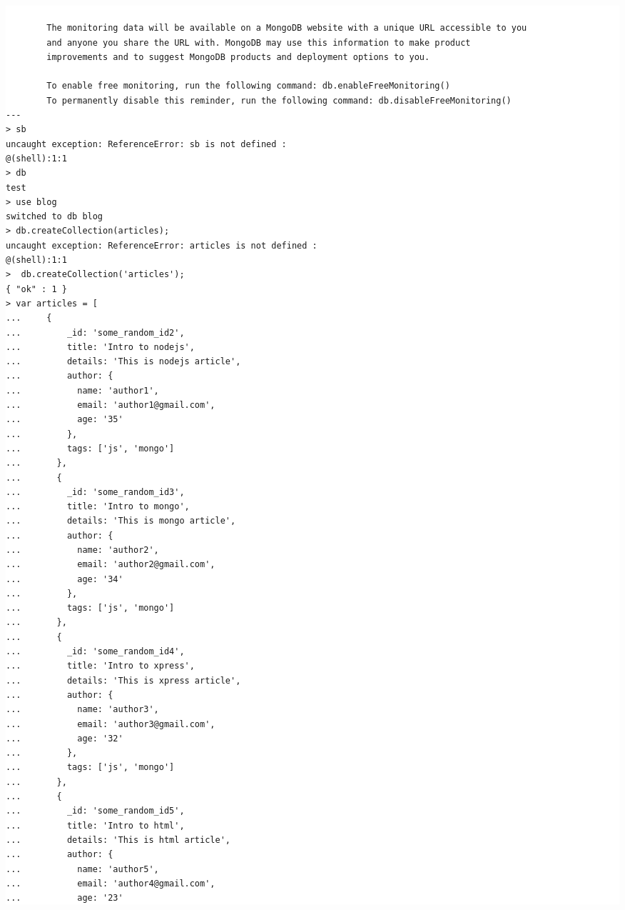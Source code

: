 ```mongo

        The monitoring data will be available on a MongoDB website with a unique URL accessible to you
        and anyone you share the URL with. MongoDB may use this information to make product
        improvements and to suggest MongoDB products and deployment options to you.

        To enable free monitoring, run the following command: db.enableFreeMonitoring()
        To permanently disable this reminder, run the following command: db.disableFreeMonitoring()
---
> sb
uncaught exception: ReferenceError: sb is not defined :
@(shell):1:1
> db
test
> use blog
switched to db blog
> db.createCollection(articles);
uncaught exception: ReferenceError: articles is not defined :
@(shell):1:1
>  db.createCollection('articles');
{ "ok" : 1 }
> var articles = [
...     {
...         _id: 'some_random_id2',
...         title: 'Intro to nodejs',
...         details: 'This is nodejs article',
...         author: {
...           name: 'author1',
...           email: 'author1@gmail.com',
...           age: '35'
...         },
...         tags: ['js', 'mongo']
...       },
...       {
...         _id: 'some_random_id3',
...         title: 'Intro to mongo',
...         details: 'This is mongo article',
...         author: {
...           name: 'author2',
...           email: 'author2@gmail.com',
...           age: '34'
...         },
...         tags: ['js', 'mongo']
...       },
...       {
...         _id: 'some_random_id4',
...         title: 'Intro to xpress',
...         details: 'This is xpress article',
...         author: {
...           name: 'author3',
...           email: 'author3@gmail.com',
...           age: '32'
...         },
...         tags: ['js', 'mongo']
...       },
...       {
...         _id: 'some_random_id5',
...         title: 'Intro to html',
...         details: 'This is html article',
...         author: {
...           name: 'author5',
...           email: 'author4@gmail.com',
...           age: '23'
```